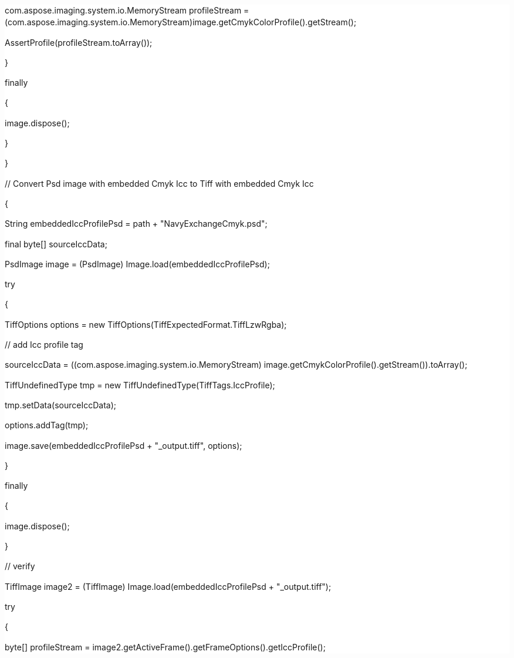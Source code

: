 com.aspose.imaging.system.io.MemoryStream profileStream = (com.aspose.imaging.system.io.MemoryStream)image.getCmykColorProfile().getStream();

AssertProfile(profileStream.toArray());

}

finally

{

image.dispose();

}

}

// Convert Psd image with embedded Cmyk Icc to Tiff with embedded Cmyk Icc

{

String embeddedIccProfilePsd = path + "NavyExchangeCmyk.psd";

final byte[] sourceIccData;

PsdImage image = (PsdImage) Image.load(embeddedIccProfilePsd);

try

{

TiffOptions options = new TiffOptions(TiffExpectedFormat.TiffLzwRgba);

// add Icc profile tag

sourceIccData = ((com.aspose.imaging.system.io.MemoryStream) image.getCmykColorProfile().getStream()).toArray();

TiffUndefinedType tmp = new TiffUndefinedType(TiffTags.IccProfile);

tmp.setData(sourceIccData);

options.addTag(tmp);

image.save(embeddedIccProfilePsd + "_output.tiff", options);

}

finally

{

image.dispose();

}

// verify

TiffImage image2 = (TiffImage) Image.load(embeddedIccProfilePsd + "_output.tiff");

try

{

byte[] profileStream = image2.getActiveFrame().getFrameOptions().getIccProfile();
